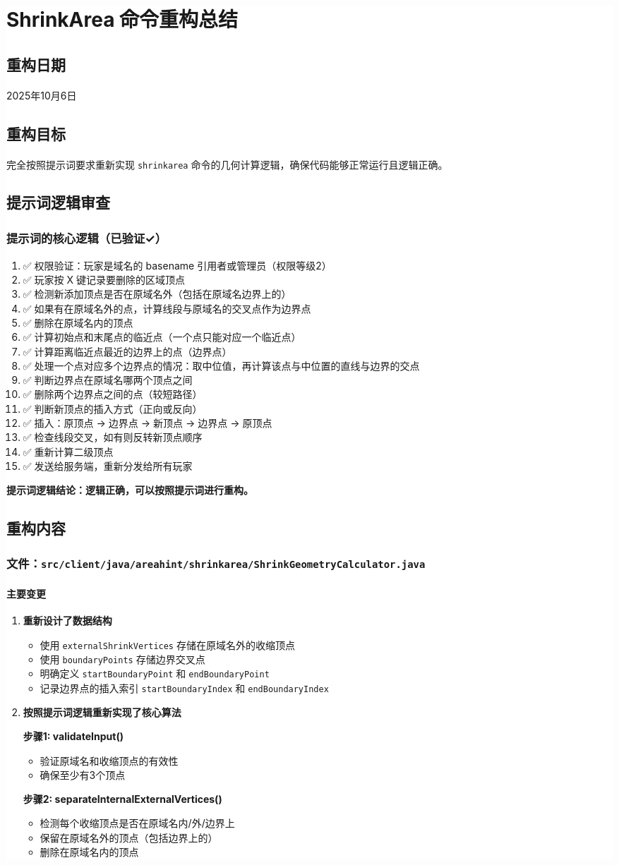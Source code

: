 # ShrinkArea 命令重构总结

## 重构日期
2025年10月6日

## 重构目标
完全按照提示词要求重新实现 `shrinkarea` 命令的几何计算逻辑，确保代码能够正常运行且逻辑正确。

## 提示词逻辑审查

### 提示词的核心逻辑（已验证✓）
1. ✅ 权限验证：玩家是域名的 basename 引用者或管理员（权限等级2）
2. ✅ 玩家按 X 键记录要删除的区域顶点
3. ✅ 检测新添加顶点是否在原域名外（包括在原域名边界上的）
4. ✅ 如果有在原域名外的点，计算线段与原域名的交叉点作为边界点
5. ✅ 删除在原域名内的顶点
6. ✅ 计算初始点和末尾点的临近点（一个点只能对应一个临近点）
7. ✅ 计算距离临近点最近的边界上的点（边界点）
8. ✅ 处理一个点对应多个边界点的情况：取中位值，再计算该点与中位置的直线与边界的交点
9. ✅ 判断边界点在原域名哪两个顶点之间
10. ✅ 删除两个边界点之间的点（较短路径）
11. ✅ 判断新顶点的插入方式（正向或反向）
12. ✅ 插入：原顶点 → 边界点 → 新顶点 → 边界点 → 原顶点
13. ✅ 检查线段交叉，如有则反转新顶点顺序
14. ✅ 重新计算二级顶点
15. ✅ 发送给服务端，重新分发给所有玩家

**提示词逻辑结论：逻辑正确，可以按照提示词进行重构。**

## 重构内容

### 文件：`src/client/java/areahint/shrinkarea/ShrinkGeometryCalculator.java`

#### 主要变更

1. **重新设计了数据结构**
   - 使用 `externalShrinkVertices` 存储在原域名外的收缩顶点
   - 使用 `boundaryPoints` 存储边界交叉点
   - 明确定义 `startBoundaryPoint` 和 `endBoundaryPoint`
   - 记录边界点的插入索引 `startBoundaryIndex` 和 `endBoundaryIndex`

2. **按照提示词逻辑重新实现了核心算法**
   
   **步骤1: validateInput()**
   - 验证原域名和收缩顶点的有效性
   - 确保至少有3个顶点
   
   **步骤2: separateInternalExternalVertices()**
   - 检测每个收缩顶点是否在原域名内/外/边界上
   - 保留在原域名外的顶点（包括边界上的）
   - 删除在原域名内的顶点
   